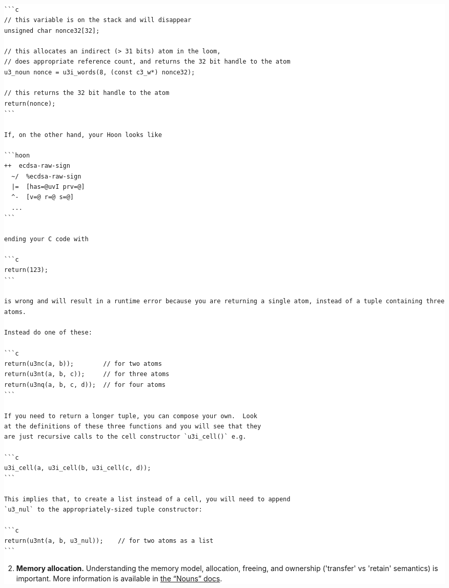     ```c
    // this variable is on the stack and will disappear
    unsigned char nonce32[32];

    // this allocates an indirect (> 31 bits) atom in the loom,
    // does appropriate reference count, and returns the 32 bit handle to the atom
    u3_noun nonce = u3i_words(8, (const c3_w*) nonce32);

    // this returns the 32 bit handle to the atom
    return(nonce);
    ```

    If, on the other hand, your Hoon looks like

    ```hoon
    ++  ecdsa-raw-sign
      ~/  %ecdsa-raw-sign
      |=  [has=@uvI prv=@]
      ^-  [v=@ r=@ s=@]
      ...
    ```

    ending your C code with

    ```c
    return(123);
    ```

    is wrong and will result in a runtime error because you are returning a single atom, instead of a tuple containing three atoms.

    Instead do one of these:

    ```c
    return(u3nc(a, b));        // for two atoms
    return(u3nt(a, b, c));     // for three atoms
    return(u3nq(a, b, c, d));  // for four atoms
    ```

    If you need to return a longer tuple, you can compose your own.  Look
    at the definitions of these three functions and you will see that they
    are just recursive calls to the cell constructor `u3i_cell()` e.g.

    ```c
    u3i_cell(a, u3i_cell(b, u3i_cell(c, d));
    ```

    This implies that, to create a list instead of a cell, you will need to append
    `u3_nul` to the appropriately-sized tuple constructor:

    ```c
    return(u3nt(a, b, u3_nul));    // for two atoms as a list
    ```

2.  **Memory allocation.**  Understanding the memory model, allocation, freeing, and ownership ('transfer' vs 'retain' semantics) is important.  More information is available in [the “Nouns” docs](/reference/runtime/nouns).
